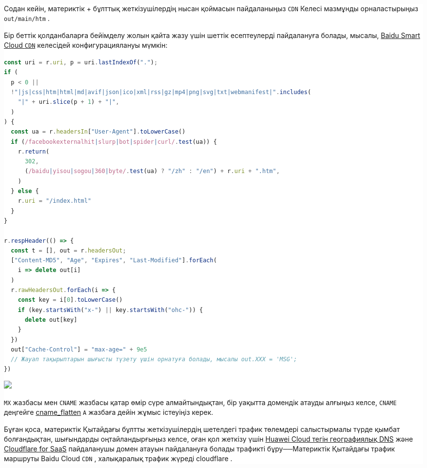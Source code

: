 Содан кейін, материктік + бұлттық жеткізушілердің нысан қоймасын пайдаланыңыз `CDN` Келесі мазмұнды орналастырыңыз `out/main/htm` .

Бір беттік қолданбаларға бейімделу жолын қайта жазу үшін шеттік есептеулерді пайдалануға болады, мысалы, [Baidu Smart Cloud `CDN`](//cloud.baidu.com/product/cdn.html) келесідей конфигурациялануы мүмкін:

```js
const uri = r.uri, p = uri.lastIndexOf(".");
if (
  p < 0 ||
  !"|js|css|htm|html|md|avif|json|ico|xml|rss|gz|mp4|png|svg|txt|webmanifest|".includes(
    "|" + uri.slice(p + 1) + "|",
  )
) {
  const ua = r.headersIn["User-Agent"].toLowerCase()
  if (/facebookexternalhit|slurp|bot|spider|curl/.test(ua)) {
    r.return(
      302,
      (/baidu|yisou|sogou|360|byte/.test(ua) ? "/zh" : "/en") + r.uri + ".htm",
    )
  } else {
    r.uri = "/index.html"
  }
}

r.respHeader(() => {
  const t = [], out = r.headersOut;
  ["Content-MD5", "Age", "Expires", "Last-Modified"].forEach(
    i => delete out[i]
  )
  r.rawHeadersOut.forEach(i => {
    const key = i[0].toLowerCase()
    if (key.startsWith("x-") || key.startsWith("ohc-")) {
      delete out[key]
    }
  })
  out["Cache-Control"] = "max-age=" + 9e5
  // Жауап тақырыптарын шығысты түзету үшін орнатуға болады, мысалы out.XXX = 'MSG';
})
```

![](https://p.3ti.site/1721121273.avif)

`MX` жазбасы мен `CNAME` жазбасы қатар өмір сүре алмайтындықтан, бір уақытта домендік атауды алғыңыз келсе, `CNAME` деңгейге [cname_flatten](https://github.com/i18n-site/lib/tree/main/cname_flatten) `A` жазбаға дейін жұмыс істеуіңіз керек.

Бұған қоса, материктік Қытайдағы бұлтты жеткізушілердің шетелдегі трафик төлемдері салыстырмалы түрде қымбат болғандықтан, шығындарды оңтайландырғыңыз келсе, оған қол жеткізу үшін [Huawei Cloud тегін географиялық DNS](https://support.huaweicloud.com/usermanual-dns/dns_usermanual_0041.html) және [Cloudflare for SaaS](https://developers.cloudflare.com/cloudflare-for-platforms/cloudflare-for-saas) пайдаланушы домен атауын пайдалануға болады трафикті бұру──Материктік Қытайдағы трафик маршруты Baidu Cloud `CDN` , халықаралық трафик жүреді cloudflare .
